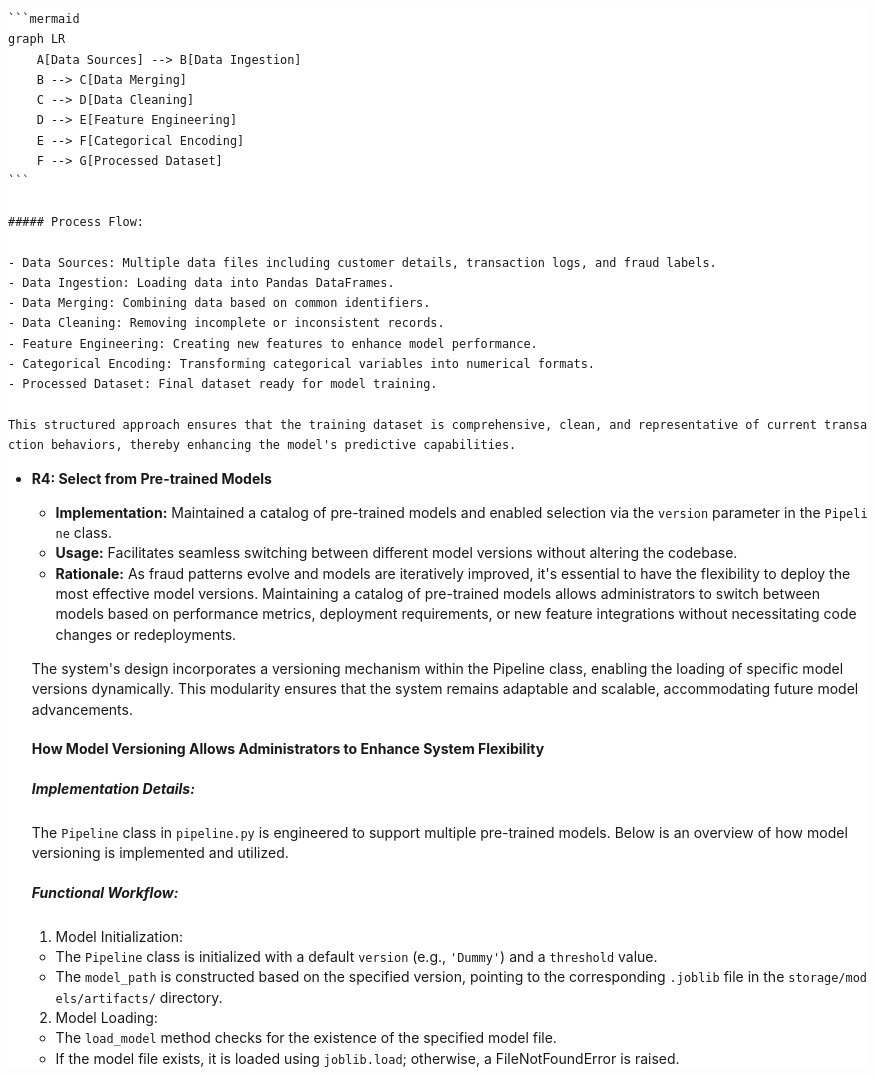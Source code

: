     ```mermaid
    graph LR
        A[Data Sources] --> B[Data Ingestion]
        B --> C[Data Merging]
        C --> D[Data Cleaning]
        D --> E[Feature Engineering]
        E --> F[Categorical Encoding]
        F --> G[Processed Dataset]
    ```

    ##### Process Flow:

    - Data Sources: Multiple data files including customer details, transaction logs, and fraud labels.
    - Data Ingestion: Loading data into Pandas DataFrames.
    - Data Merging: Combining data based on common identifiers.
    - Data Cleaning: Removing incomplete or inconsistent records.
    - Feature Engineering: Creating new features to enhance model performance.
    - Categorical Encoding: Transforming categorical variables into numerical formats.
    - Processed Dataset: Final dataset ready for model training.

    This structured approach ensures that the training dataset is comprehensive, clean, and representative of current transaction behaviors, thereby enhancing the model's predictive capabilities.

- **R4: Select from Pre-trained Models**
  - **Implementation:** Maintained a catalog of pre-trained models and enabled selection via the `version` parameter in the `Pipeline` class.
  - **Usage:** Facilitates seamless switching between different model versions without altering the codebase.
  - **Rationale:** As fraud patterns evolve and models are iteratively improved, it's essential to have the flexibility to deploy the most effective model versions. Maintaining a catalog of pre-trained models allows administrators to switch between models based on performance metrics, deployment requirements, or new feature integrations without necessitating code changes or redeployments.
  
  The system's design incorporates a versioning mechanism within the Pipeline class, enabling the loading of specific model versions dynamically. This modularity ensures that the system remains adaptable and scalable, accommodating future model advancements.
  
  #### How Model Versioning Allows Administrators to Enhance System Flexibility
  ##### Implementation Details:
  The `Pipeline` class in `pipeline.py` is engineered to support multiple pre-trained models. Below is an overview of how model versioning is implemented and utilized.

    ##### Functional Workflow:
    1. Model Initialization:

    - The `Pipeline` class is initialized with a default `version` (e.g., `'Dummy'`) and a `threshold` value.
    - The `model_path` is constructed based on the specified version, pointing to the corresponding `.joblib` file in the `storage/models/artifacts/` directory.

    2. Model Loading:

    - The `load_model` method checks for the existence of the specified model file.
    - If the model file exists, it is loaded using `joblib.load`; otherwise, a FileNotFoundError is raised.
    